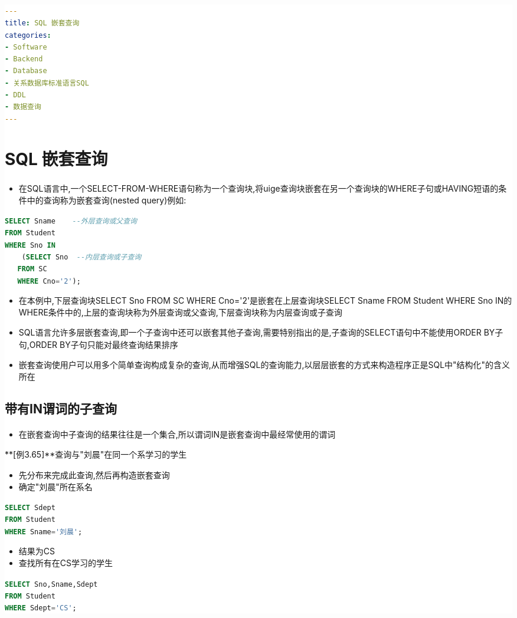 ```yaml
---
title: SQL 嵌套查询
categories:
- Software
- Backend
- Database
- 关系数据库标准语言SQL
- DDL
- 数据查询
---
```

# SQL 嵌套查询

- 在SQL语言中,一个SELECT-FROM-WHERE语句称为一个查询块,将uige查询块嵌套在另一个查询块的WHERE子句或HAVING短语的条件中的查询称为嵌套查询(nested query)例如:

```sql
SELECT Sname    --外层查询或父查询
FROM Student
WHERE Sno IN
	(SELECT Sno  --内层查询或子查询
   FROM SC
   WHERE Cno='2');
```

- 在本例中,下层查询块SELECT Sno FROM SC WHERE Cno='2'是嵌套在上层查询块SELECT Sname FROM Student WHERE Sno IN的WHERE条件中的,上层的查询块称为外层查询或父查询,下层查询块称为内层查询或子查询

- SQL语言允许多层嵌套查询,即一个子查询中还可以嵌套其他子查询,需要特别指出的是,子查询的SELECT语句中不能使用ORDER BY子句,ORDER BY子句只能对最终查询结果排序

- 嵌套查询使用户可以用多个简单查询构成复杂的查询,从而增强SQL的查询能力,以层层嵌套的方式来构造程序正是SQL中"结构化"的含义所在
## 带有IN谓词的子查询

- 在嵌套查询中子查询的结果往往是一个集合,所以谓词IN是嵌套查询中最经常使用的谓词

**[例3.65]**查询与"刘晨"在同一个系学习的学生

- 先分布来完成此查询,然后再构造嵌套查询
- 确定"刘晨"所在系名

```sql
SELECT Sdept
FROM Student
WHERE Sname='刘晨';
```

- 结果为CS
- 查找所有在CS学习的学生

```sql
SELECT Sno,Sname,Sdept
FROM Student
WHERE Sdept='CS';
```
